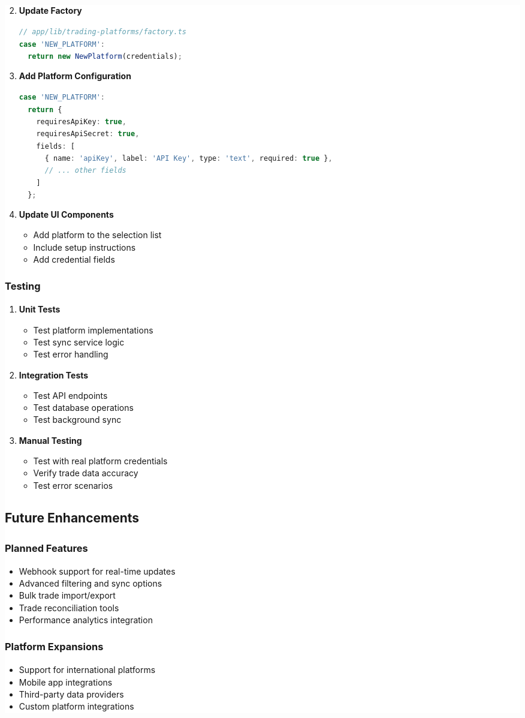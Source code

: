 2. **Update Factory**
   ```typescript
   // app/lib/trading-platforms/factory.ts
   case 'NEW_PLATFORM':
     return new NewPlatform(credentials);
   ```

3. **Add Platform Configuration**
   ```typescript
   case 'NEW_PLATFORM':
     return {
       requiresApiKey: true,
       requiresApiSecret: true,
       fields: [
         { name: 'apiKey', label: 'API Key', type: 'text', required: true },
         // ... other fields
       ]
     };
   ```

4. **Update UI Components**
   - Add platform to the selection list
   - Include setup instructions
   - Add credential fields

### Testing

1. **Unit Tests**
   - Test platform implementations
   - Test sync service logic
   - Test error handling

2. **Integration Tests**
   - Test API endpoints
   - Test database operations
   - Test background sync

3. **Manual Testing**
   - Test with real platform credentials
   - Verify trade data accuracy
   - Test error scenarios

## Future Enhancements

### Planned Features
- Webhook support for real-time updates
- Advanced filtering and sync options
- Bulk trade import/export
- Trade reconciliation tools
- Performance analytics integration

### Platform Expansions
- Support for international platforms
- Mobile app integrations
- Third-party data providers
- Custom platform integrations
